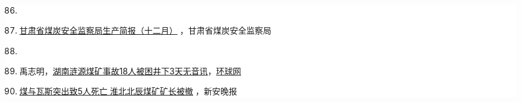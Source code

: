 86.
87. [甘肃省煤炭安全监察局生产简报（十二月）](http://www.gscms.chinasafety.gov.cn/bencandy.php?fid=119&id=770)
    ，甘肃省煤炭安全监察局

88.
89. 禹志明，[湖南涟源煤矿事故18人被困井下3天无音讯](http://china.huanqiu.com/roll/2008-12/319107.html)，[环球网](https://zh.wikipedia.org/wiki/环球网 "wikilink")

90. [煤与瓦斯突出致5人死亡
    淮北北辰煤矿矿长被撤](http://www.anquan.com.cn/News/News/China/200901/104622.html)
    ，新安晚报
